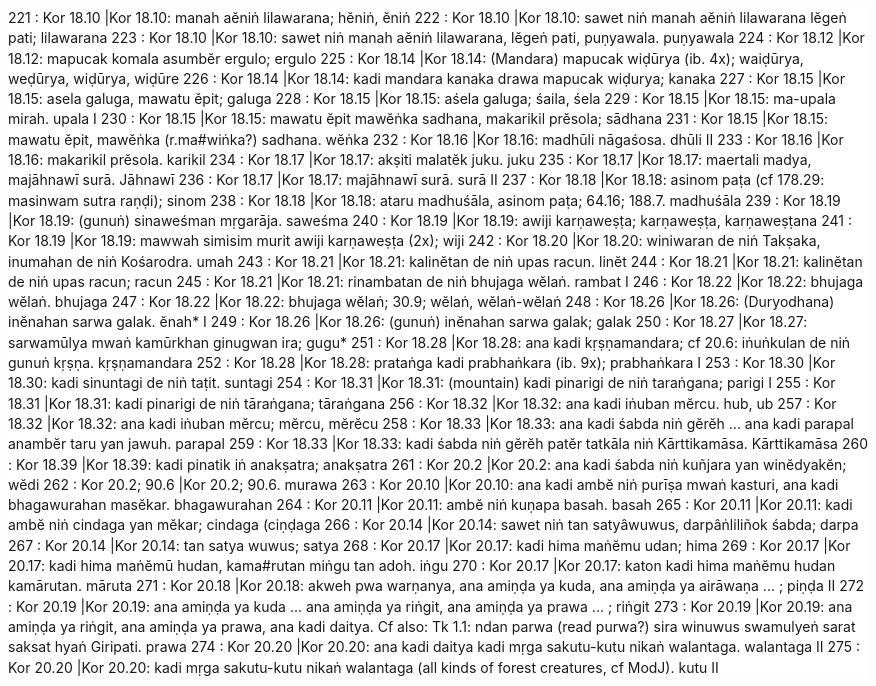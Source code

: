 221 : Kor 18.10 |Kor 18.10: manah aĕniṅ lilawarana;  hĕniṅ, ĕniṅ
222 : Kor 18.10 |Kor 18.10: sawet niṅ manah aĕniṅ lilawarana lĕgeṅ pati;  lilawarana
223 : Kor 18.10 |Kor 18.10: sawet niṅ manah aĕniṅ lilawarana, lĕgeṅ pati, puṇyawala.  puṇyawala
224 : Kor 18.12 |Kor 18.12: mapucak komala asumbĕr ergulo;  ergulo
225 : Kor 18.14 |Kor 18.14: (Mandara) mapucak wiḍūrya (ib. 4x);  waiḍūrya, weḍūrya, wiḍūrya, wiḍūre
226 : Kor 18.14 |Kor 18.14: kadi mandara kanaka drawa mapucak wiḍurya;  kanaka
227 : Kor 18.15 |Kor 18.15: asela galuga, mawatu ĕpit;  galuga
228 : Kor 18.15 |Kor 18.15: aśela galuga;  śaila, śela
229 : Kor 18.15 |Kor 18.15: ma-upala mirah.  upala I
230 : Kor 18.15 |Kor 18.15: mawatu ĕpit mawĕṅka sadhana, makarikil prĕsola;  sādhana
231 : Kor 18.15 |Kor 18.15: mawatu ĕpit, mawĕṅka (r.ma#wiṅka?) sadhana.  wĕṅka
232 : Kor 18.16 |Kor 18.16: madhūli nāgaśosa.  dhūli II
233 : Kor 18.16 |Kor 18.16: makarikil prĕsola.  karikil
234 : Kor 18.17 |Kor 18.17: akṣiti malatĕk juku.  juku
235 : Kor 18.17 |Kor 18.17: maertali madya, majāhnawī surā.  Jāhnawī
236 : Kor 18.17 |Kor 18.17: majāhnawī surā.  surā II
237 : Kor 18.18 |Kor 18.18: asinom paṭa (cf 178.29: masinwam sutra raṇḍi);  sinom
238 : Kor 18.18 |Kor 18.18: ataru madhuśāla, asinom paṭa; 64.16; 188.7.  madhuśāla
239 : Kor 18.19 |Kor 18.19: (gunuṅ) sinaweśman mṛgarāja.  saweśma
240 : Kor 18.19 |Kor 18.19: awiji karṇaweṣṭa;  karṇaweṣṭa, karṇaweṣṭana
241 : Kor 18.19 |Kor 18.19: mawwah simisim murit awiji karṇaweṣṭa (2x);  wiji
242 : Kor 18.20 |Kor 18.20: winiwaran de niṅ Takṣaka, inumahan de niṅ Kośarodra.  umah
243 : Kor 18.21 |Kor 18.21: kalinĕtan de niṅ upas racun.  linĕt
244 : Kor 18.21 |Kor 18.21: kalinĕtan de niṅ upas racun;  racun
245 : Kor 18.21 |Kor 18.21: rinambatan de niṅ bhujaga wĕlaṅ.  rambat I
246 : Kor 18.22 |Kor 18.22: bhujaga wĕlaṅ.  bhujaga
247 : Kor 18.22 |Kor 18.22: bhujaga wĕlaṅ; 30.9;  wĕlaṅ, wĕlaṅ-wĕlaṅ
248 : Kor 18.26 |Kor 18.26: (Duryodhana) inĕnahan sarwa galak.  ĕnah* I
249 : Kor 18.26 |Kor 18.26: (gunuṅ) inĕnahan sarwa galak;  galak
250 : Kor 18.27 |Kor 18.27: sarwamūlya mwaṅ kamūrkhan ginugwan ira;  gugu*
251 : Kor 18.28 |Kor 18.28: ana kadi kṛṣṇamandara; cf 20.6: iṅuṅkulan de niṅ gunuṅ kṛṣṇa.  kṛṣṇamandara
252 : Kor 18.28 |Kor 18.28: prataṅga kadi prabhaṅkara (ib. 9x);  prabhaṅkara I
253 : Kor 18.30 |Kor 18.30: kadi sinuntagi de niṅ taṭit.  suntagi
254 : Kor 18.31 |Kor 18.31: (mountain) kadi pinarigi de niṅ taraṅgana;  parigi I
255 : Kor 18.31 |Kor 18.31: kadi pinarigi de niṅ tāraṅgana;  tāraṅgana
256 : Kor 18.32 |Kor 18.32: ana kadi iṅuban mĕrcu.  hub, ub
257 : Kor 18.32 |Kor 18.32: ana kadi iṅuban mĕrcu;  mĕrcu, mĕrĕcu
258 : Kor 18.33 |Kor 18.33: ana kadi śabda niṅ gĕrĕh ... ana kadi parapal anambĕr taru yan jawuh.  parapal
259 : Kor 18.33 |Kor 18.33: kadi śabda niṅ gĕrĕh patĕr tatkāla niṅ Kārttikamāsa.  Kārttikamāsa
260 : Kor 18.39 |Kor 18.39: kadi pinatik iṅ anakṣatra;  anakṣatra
261 : Kor 20.2 |Kor 20.2: ana kadi śabda niṅ kuñjara yan winĕdyakĕn;  wĕdi
262 : Kor 20.2; 90.6 |Kor 20.2; 90.6.  murawa
263 : Kor 20.10 |Kor 20.10: ana kadi ambĕ niṅ purīṣa mwaṅ kasturi, ana kadi bhagawurahan masĕkar.  bhagawurahan
264 : Kor 20.11 |Kor 20.11: ambĕ niṅ kuṇapa basah.  basah
265 : Kor 20.11 |Kor 20.11: kadi ambĕ niṅ cindaga yan mĕkar;  cindaga (ciṇḍaga
266 : Kor 20.14 |Kor 20.14: sawet niṅ tan satyâwuwus, darpâṅliliñok śabda;  darpa
267 : Kor 20.14 |Kor 20.14: tan satya wuwus;  satya
268 : Kor 20.17 |Kor 20.17: kadi hima maṅĕmu udan;  hima
269 : Kor 20.17 |Kor 20.17: kadi hima maṅĕmū hudan, kama#rutan miṅgu tan adoh.  iṅgu
270 : Kor 20.17 |Kor 20.17: katon kadi hima maṅĕmu hudan kamārutan.  māruta
271 : Kor 20.18 |Kor 20.18: akweh pwa warṇanya, ana amiṇḍa ya kuda, ana amiṇḍa ya airāwaṇa ... ;  piṇḍa II
272 : Kor 20.19 |Kor 20.19: ana amiṇḍa ya kuda ... ana amiṇḍa ya riṅgit, ana amiṇḍa ya prawa ... ;  riṅgit
273 : Kor 20.19 |Kor 20.19: ana amiṇḍa ya riṅgit, ana amiṇḍa ya prawa, ana kadi daitya. Cf also: Tk 1.1: ndan parwa (read purwa?) sira winuwus swamulyeṅ sarat saksat hyaṅ Giripati.  prawa
274 : Kor 20.20 |Kor 20.20: ana kadi daitya kadi mṛga sakutu-kutu nikaṅ walantaga.  walantaga II
275 : Kor 20.20 |Kor 20.20: kadi mṛga sakutu-kutu nikaṅ walantaga (all kinds of forest creatures, cf ModJ).  kutu II